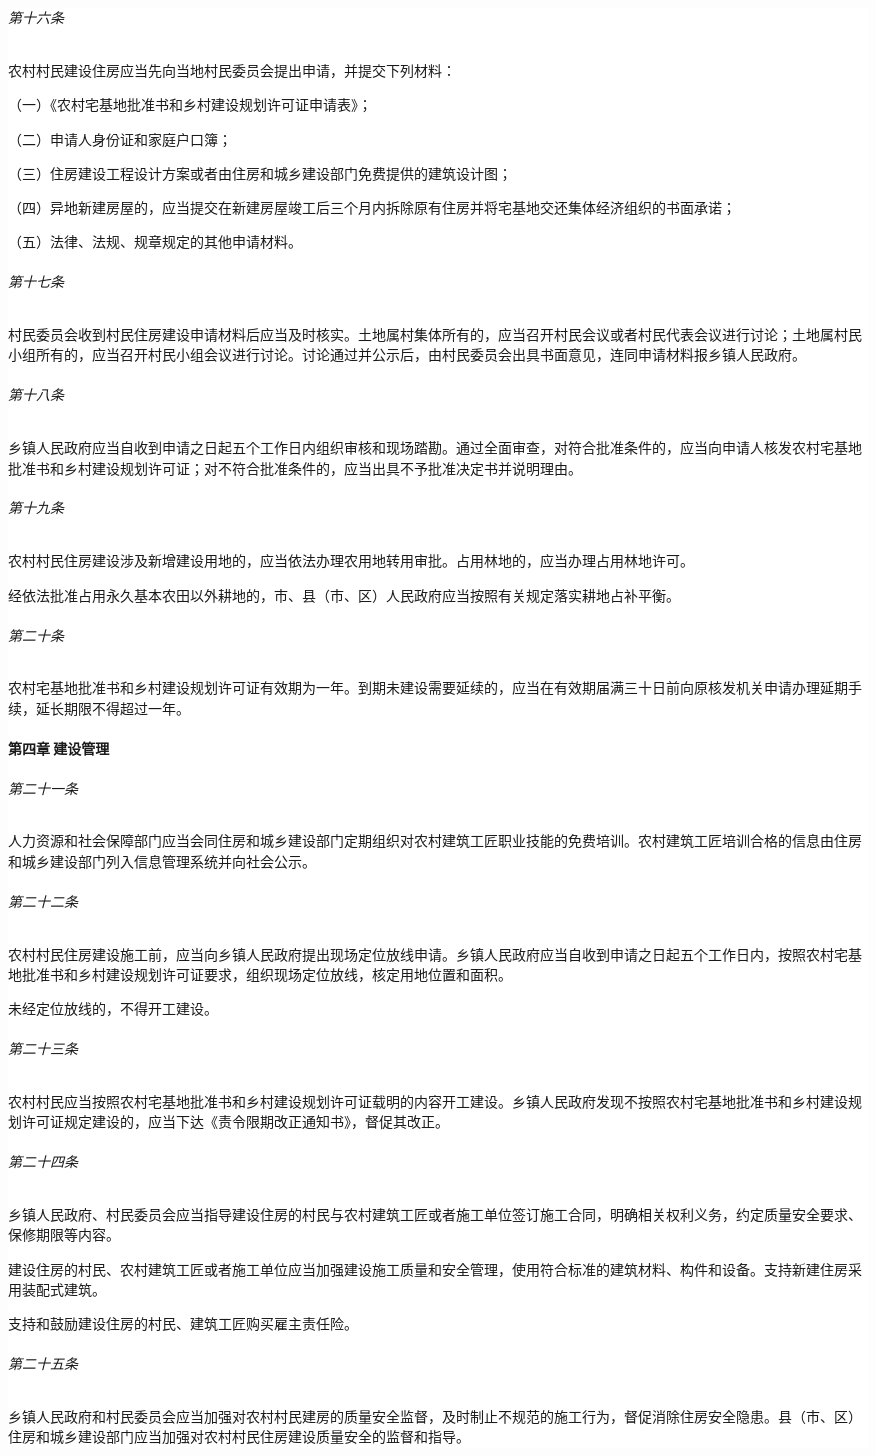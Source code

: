 ###### 第十六条

农村村民建设住房应当先向当地村民委员会提出申请，并提交下列材料：

（一）《农村宅基地批准书和乡村建设规划许可证申请表》；

（二）申请人身份证和家庭户口簿；

（三）住房建设工程设计方案或者由住房和城乡建设部门免费提供的建筑设计图；

（四）异地新建房屋的，应当提交在新建房屋竣工后三个月内拆除原有住房并将宅基地交还集体经济组织的书面承诺；

（五）法律、法规、规章规定的其他申请材料。

###### 第十七条

村民委员会收到村民住房建设申请材料后应当及时核实。土地属村集体所有的，应当召开村民会议或者村民代表会议进行讨论；土地属村民小组所有的，应当召开村民小组会议进行讨论。讨论通过并公示后，由村民委员会出具书面意见，连同申请材料报乡镇人民政府。

###### 第十八条

乡镇人民政府应当自收到申请之日起五个工作日内组织审核和现场踏勘。通过全面审查，对符合批准条件的，应当向申请人核发农村宅基地批准书和乡村建设规划许可证；对不符合批准条件的，应当出具不予批准决定书并说明理由。

###### 第十九条

农村村民住房建设涉及新增建设用地的，应当依法办理农用地转用审批。占用林地的，应当办理占用林地许可。

经依法批准占用永久基本农田以外耕地的，市、县（市、区）人民政府应当按照有关规定落实耕地占补平衡。

###### 第二十条

农村宅基地批准书和乡村建设规划许可证有效期为一年。到期未建设需要延续的，应当在有效期届满三十日前向原核发机关申请办理延期手续，延长期限不得超过一年。

#### 第四章 建设管理

###### 第二十一条

人力资源和社会保障部门应当会同住房和城乡建设部门定期组织对农村建筑工匠职业技能的免费培训。农村建筑工匠培训合格的信息由住房和城乡建设部门列入信息管理系统并向社会公示。

###### 第二十二条

农村村民住房建设施工前，应当向乡镇人民政府提出现场定位放线申请。乡镇人民政府应当自收到申请之日起五个工作日内，按照农村宅基地批准书和乡村建设规划许可证要求，组织现场定位放线，核定用地位置和面积。

未经定位放线的，不得开工建设。

###### 第二十三条

农村村民应当按照农村宅基地批准书和乡村建设规划许可证载明的内容开工建设。乡镇人民政府发现不按照农村宅基地批准书和乡村建设规划许可证规定建设的，应当下达《责令限期改正通知书》，督促其改正。

###### 第二十四条

乡镇人民政府、村民委员会应当指导建设住房的村民与农村建筑工匠或者施工单位签订施工合同，明确相关权利义务，约定质量安全要求、保修期限等内容。

建设住房的村民、农村建筑工匠或者施工单位应当加强建设施工质量和安全管理，使用符合标准的建筑材料、构件和设备。支持新建住房采用装配式建筑。

支持和鼓励建设住房的村民、建筑工匠购买雇主责任险。

###### 第二十五条

乡镇人民政府和村民委员会应当加强对农村村民建房的质量安全监督，及时制止不规范的施工行为，督促消除住房安全隐患。县（市、区）住房和城乡建设部门应当加强对农村村民住房建设质量安全的监督和指导。
